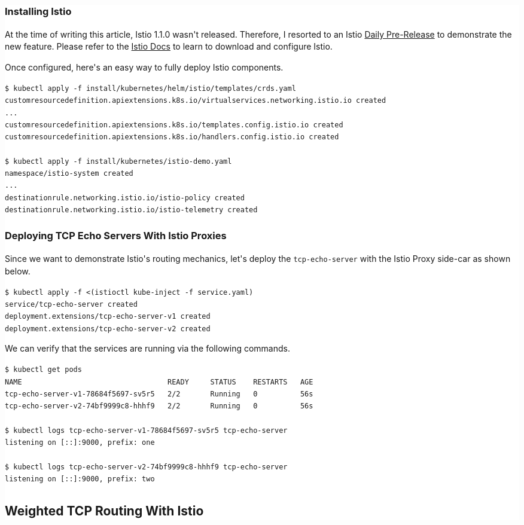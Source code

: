 ### Installing Istio

At the time of writing this article, Istio 1.1.0 wasn't released. Therefore,
I resorted to an Istio [Daily Pre-Release](https://gcsweb.istio.io/gcs/istio-prerelease/daily-build/master-20181017-09-15/)
to demonstrate the new feature. Please refer to the [Istio Docs](https://istio.io/docs/setup/kubernetes/download-release/)
to learn to download and configure Istio.

Once configured, here's an easy way to fully deploy Istio components.

```console
$ kubectl apply -f install/kubernetes/helm/istio/templates/crds.yaml
customresourcedefinition.apiextensions.k8s.io/virtualservices.networking.istio.io created
...
customresourcedefinition.apiextensions.k8s.io/templates.config.istio.io created
customresourcedefinition.apiextensions.k8s.io/handlers.config.istio.io created

$ kubectl apply -f install/kubernetes/istio-demo.yaml
namespace/istio-system created
...
destinationrule.networking.istio.io/istio-policy created
destinationrule.networking.istio.io/istio-telemetry created 
```

### Deploying TCP Echo Servers With Istio Proxies

Since we want to demonstrate Istio's routing mechanics, let's deploy the
`tcp-echo-server` with the Istio Proxy side-car as shown below.

```console
$ kubectl apply -f <(istioctl kube-inject -f service.yaml)
service/tcp-echo-server created
deployment.extensions/tcp-echo-server-v1 created
deployment.extensions/tcp-echo-server-v2 created
```

We can verify that the services are running via the following commands.

```console
$ kubectl get pods
NAME                                  READY     STATUS    RESTARTS   AGE
tcp-echo-server-v1-78684f5697-sv5r5   2/2       Running   0          56s
tcp-echo-server-v2-74bf9999c8-hhhf9   2/2       Running   0          56s

$ kubectl logs tcp-echo-server-v1-78684f5697-sv5r5 tcp-echo-server
listening on [::]:9000, prefix: one

$ kubectl logs tcp-echo-server-v2-74bf9999c8-hhhf9 tcp-echo-server
listening on [::]:9000, prefix: two
```

## Weighted TCP Routing With Istio
